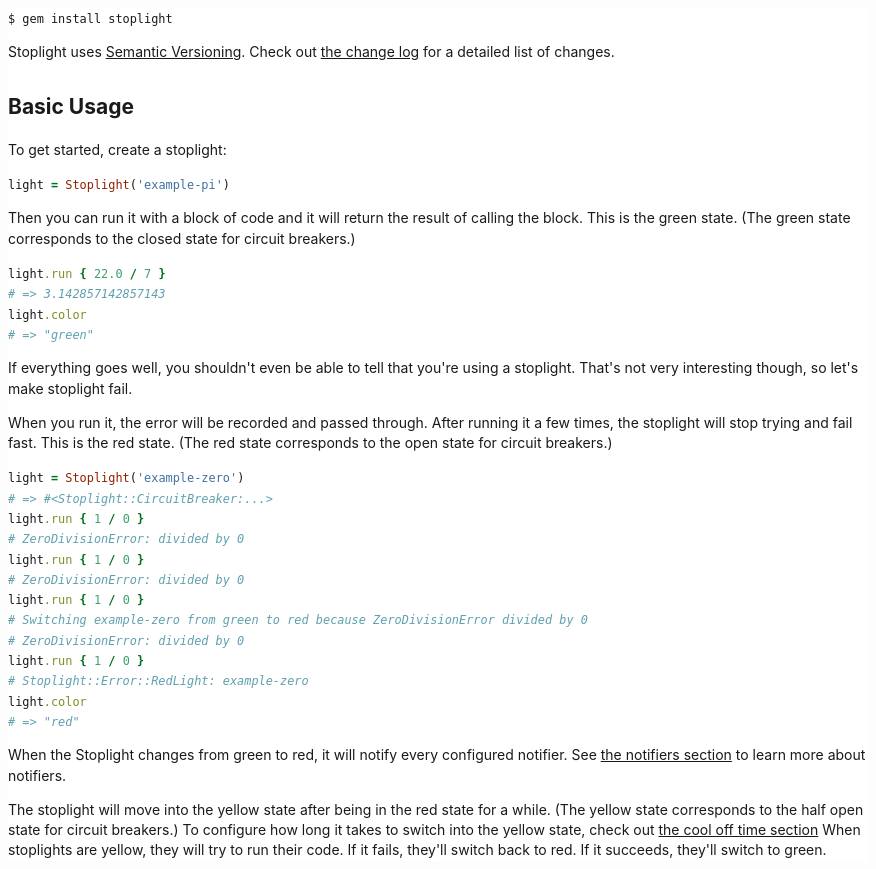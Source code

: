 ```sh
$ gem install stoplight
```

Stoplight uses [Semantic Versioning][]. Check out [the change log][] for a
detailed list of changes.

## Basic Usage

To get started, create a stoplight:

```ruby
light = Stoplight('example-pi')
```

Then you can run it with a block of code and it will return the result of calling the block. This is
the green state. (The green state corresponds to the closed state for circuit breakers.)

```ruby
light.run { 22.0 / 7 }
# => 3.142857142857143
light.color
# => "green"
```

If everything goes well, you shouldn't even be able to tell that you're using a
stoplight. That's not very interesting though, so let's make stoplight fail.

When you run it, the error will be recorded and passed through. After
running it a few times, the stoplight will stop trying and fail fast. This is
the red state. (The red state corresponds to the open state for circuit
breakers.)

```ruby
light = Stoplight('example-zero')
# => #<Stoplight::CircuitBreaker:...>
light.run { 1 / 0 }
# ZeroDivisionError: divided by 0
light.run { 1 / 0 }
# ZeroDivisionError: divided by 0
light.run { 1 / 0 }
# Switching example-zero from green to red because ZeroDivisionError divided by 0
# ZeroDivisionError: divided by 0
light.run { 1 / 0 }
# Stoplight::Error::RedLight: example-zero
light.color
# => "red"
```

When the Stoplight changes from green to red, it will notify every configured
notifier. See [the notifiers section][] to learn more about notifiers.

The stoplight will move into the yellow state after being in the red state for
a while. (The yellow state corresponds to the half open state for circuit
breakers.) To configure how long it takes to switch into the yellow state,
check out [the cool off time section][] When stoplights are yellow, they will
try to run their code. If it fails, they'll switch back to red. If it succeeds,
they'll switch to green.


[Stoplight]: https://github.com/bolshakov/stoplight
[Version badge]: https://img.shields.io/gem/v/stoplight.svg?label=version
[version]: https://rubygems.org/gems/stoplight
[Build badge]: https://github.com/bolshakov/stoplight/workflows/Specs/badge.svg
[build]: https://github.com/bolshakov/stoplight/actions?query=branch%3Amaster
[Coverage badge]: https://img.shields.io/coveralls/bolshakov/stoplight/master.svg?label=coverage
[coverage]: https://coveralls.io/r/bolshakov/stoplight
[Climate badge]: https://api.codeclimate.com/v1/badges/3451c2d281ffa345441a/maintainability
[climate]: https://codeclimate.com/github/bolshakov/stoplight
[stoplight-admin]: https://github.com/bolshakov/stoplight-admin
[Semantic Versioning]: http://semver.org/spec/v2.0.0.html
[the change log]: CHANGELOG.md
[the notifiers section]: #notifiers
[the cool off time section]: #custom-cool-off-time
[the Redis gem]: https://rubygems.org/gems/redis
[the Bugsnag gem]: https://rubygems.org/gems/bugsnag
[the Honeybadger gem]: https://rubygems.org/gems/honeybadger
[the Logger class]: http://ruby-doc.org/stdlib-2.2.3/libdoc/logger/rdoc/Logger.html
[the Rollbar gem]: https://rubygems.org/gems/rollbar
[the Sentry gem]: https://rubygems.org/gems/sentry-raven
[the Slack gem]: https://rubygems.org/gems/slack-notifier
[the Pagerduty gem]: https://rubygems.org/gems/pagerduty
[@camdez]: https://github.com/camdez
[@tfausak]: https://github.com/tfausak
[@orgsync]: https://github.com/OrgSync
[@bolshakov]: https://github.com/bolshakov
[complete list of contributors]: https://github.com/bolshakov/stoplight/graphs/contributors
[CircuitBreaker]: http://martinfowler.com/bliki/CircuitBreaker.html
[the MIT license]: LICENSE.md
[stoplight-sentry]: https://github.com/bolshakov/stoplight-sentry